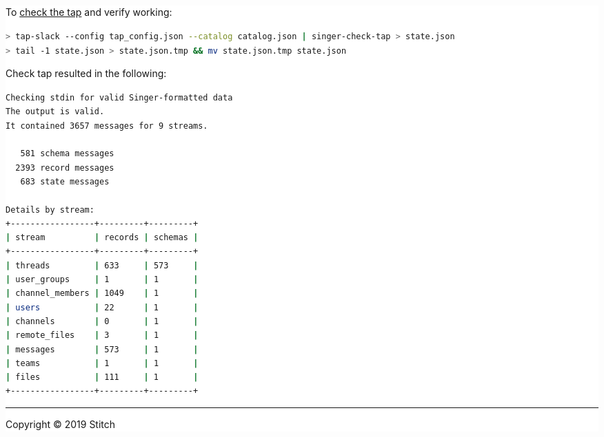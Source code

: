 To [check the tap](https://github.com/singer-io/singer-tools#singer-check-tap) and verify working:
```bash
> tap-slack --config tap_config.json --catalog catalog.json | singer-check-tap > state.json
> tail -1 state.json > state.json.tmp && mv state.json.tmp state.json
```
Check tap resulted in the following:
 ```bash
Checking stdin for valid Singer-formatted data
The output is valid.
It contained 3657 messages for 9 streams.

    581 schema messages
   2393 record messages
    683 state messages

Details by stream:
+-----------------+---------+---------+
| stream          | records | schemas |
+-----------------+---------+---------+
| threads         | 633     | 573     |
| user_groups     | 1       | 1       |
| channel_members | 1049    | 1       |
| users           | 22      | 1       |
| channels        | 0       | 1       |
| remote_files    | 3       | 1       |
| messages        | 573     | 1       |
| teams           | 1       | 1       |
| files           | 111     | 1       |
+-----------------+---------+---------+
```
----
Copyright &copy; 2019 Stitch
